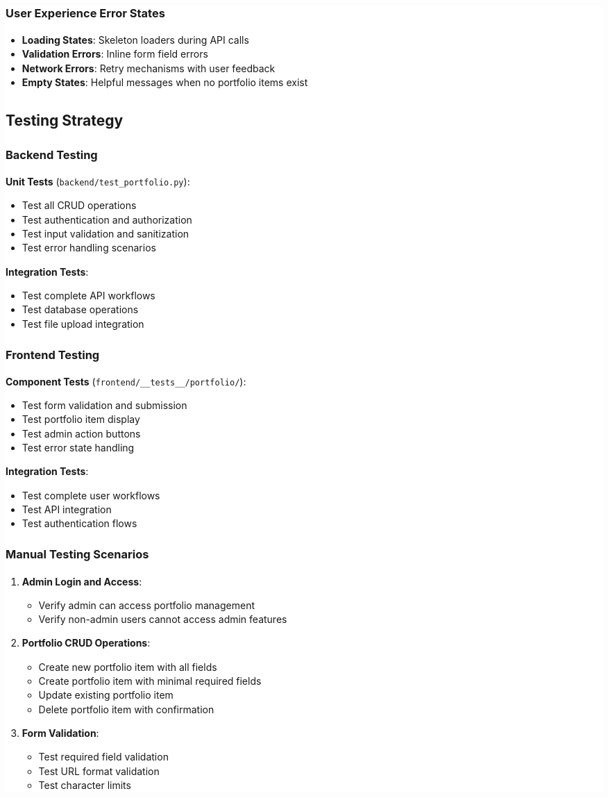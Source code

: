 ### User Experience Error States

- **Loading States**: Skeleton loaders during API calls
- **Validation Errors**: Inline form field errors
- **Network Errors**: Retry mechanisms with user feedback
- **Empty States**: Helpful messages when no portfolio items exist

## Testing Strategy

### Backend Testing

**Unit Tests** (`backend/test_portfolio.py`):

- Test all CRUD operations
- Test authentication and authorization
- Test input validation and sanitization
- Test error handling scenarios

**Integration Tests**:

- Test complete API workflows
- Test database operations
- Test file upload integration

### Frontend Testing

**Component Tests** (`frontend/__tests__/portfolio/`):

- Test form validation and submission
- Test portfolio item display
- Test admin action buttons
- Test error state handling

**Integration Tests**:

- Test complete user workflows
- Test API integration
- Test authentication flows

### Manual Testing Scenarios

1. **Admin Login and Access**:

   - Verify admin can access portfolio management
   - Verify non-admin users cannot access admin features

2. **Portfolio CRUD Operations**:

   - Create new portfolio item with all fields
   - Create portfolio item with minimal required fields
   - Update existing portfolio item
   - Delete portfolio item with confirmation

3. **Form Validation**:

   - Test required field validation
   - Test URL format validation
   - Test character limits
